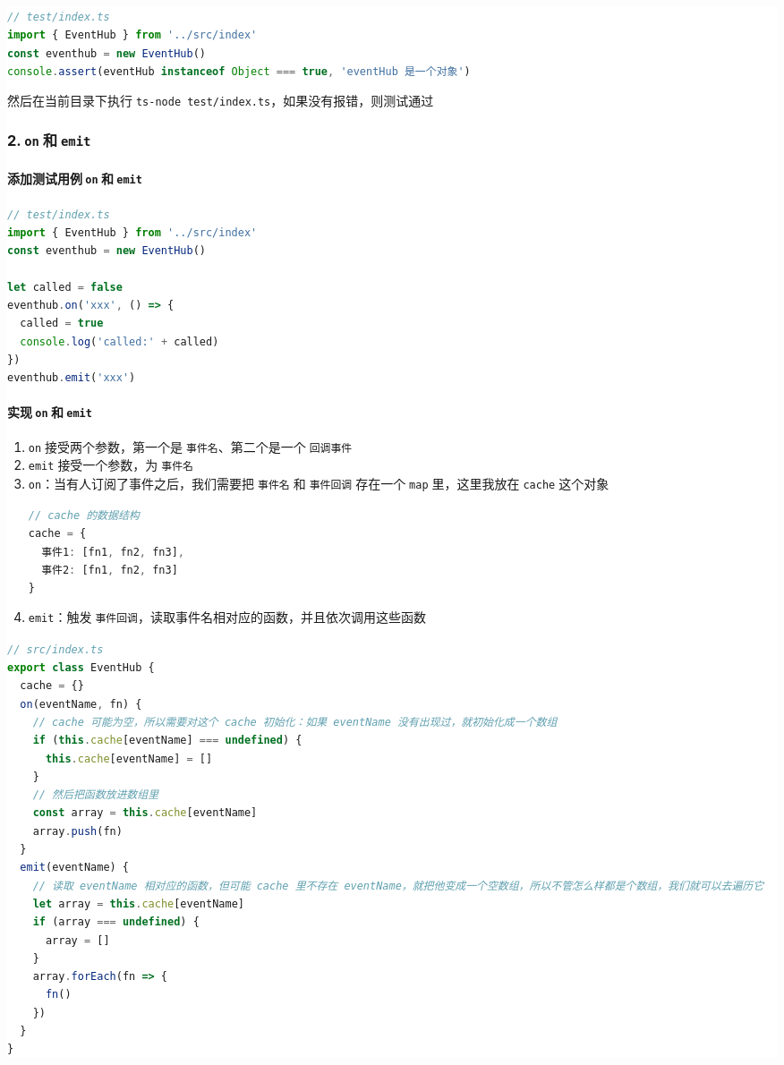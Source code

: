 ```ts
// test/index.ts
import { EventHub } from '../src/index'
const eventhub = new EventHub()
console.assert(eventHub instanceof Object === true, 'eventHub 是一个对象')
```

然后在当前目录下执行 `ts-node test/index.ts`，如果没有报错，则测试通过

### 2. `on` 和 `emit`

#### 添加测试用例 `on` 和 `emit`

```ts
// test/index.ts
import { EventHub } from '../src/index'
const eventhub = new EventHub()

let called = false
eventhub.on('xxx', () => {
  called = true
  console.log('called:' + called)
})
eventhub.emit('xxx')
```

#### 实现 `on` 和 `emit`

1. `on` 接受两个参数，第一个是 `事件名`、第二个是一个 `回调事件`
2. `emit` 接受一个参数，为 `事件名`
3. `on`：当有人订阅了事件之后，我们需要把 `事件名` 和 `事件回调` 存在一个 `map` 里，这里我放在 `cache` 这个对象
   ```ts
   // cache 的数据结构
   cache = {
     事件1: [fn1, fn2, fn3],
     事件2: [fn1, fn2, fn3]
   }
   ```
4. `emit`：触发 `事件回调`，读取事件名相对应的函数，并且依次调用这些函数

```ts
// src/index.ts
export class EventHub {
  cache = {}
  on(eventName, fn) {
    // cache 可能为空，所以需要对这个 cache 初始化：如果 eventName 没有出现过，就初始化成一个数组
    if (this.cache[eventName] === undefined) {
      this.cache[eventName] = []
    }
    // 然后把函数放进数组里
    const array = this.cache[eventName]
    array.push(fn)
  }
  emit(eventName) {
    // 读取 eventName 相对应的函数，但可能 cache 里不存在 eventName，就把他变成一个空数组，所以不管怎么样都是个数组，我们就可以去遍历它
    let array = this.cache[eventName]
    if (array === undefined) {
      array = []
    }
    array.forEach(fn => {
      fn()
    })
  }
}
```
